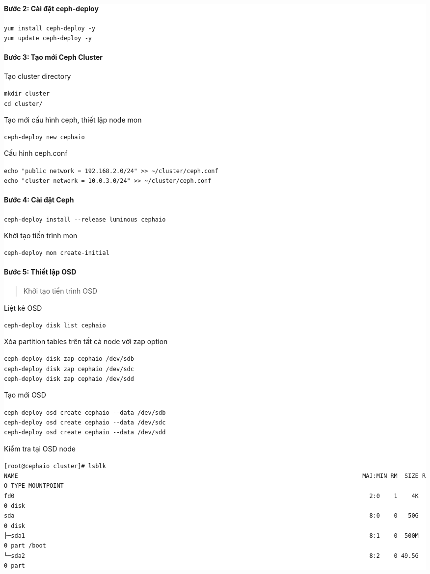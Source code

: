 #### Bước 2: Cài đặt ceph-deploy
```
yum install ceph-deploy -y
yum update ceph-deploy -y 
```

#### Bước 3: Tạo mới Ceph Cluster
Tạo cluster directory
```
mkdir cluster
cd cluster/
```

Tạo mới cấu hình ceph, thiết lập node mon
```
ceph-deploy new cephaio
```

Cấu hình ceph.conf
```
echo "public network = 192.168.2.0/24" >> ~/cluster/ceph.conf
echo "cluster network = 10.0.3.0/24" >> ~/cluster/ceph.conf
```

#### Bước 4: Cài đặt Ceph
```
ceph-deploy install --release luminous cephaio
```

Khởi tạo tiến trình mon
```
ceph-deploy mon create-initial
```

#### Bước 5: Thiết lập OSD
> Khởi tạo tiến trình OSD

Liệt kê OSD
```
ceph-deploy disk list cephaio
```

Xóa partition tables trên tất cả node với zap option
```
ceph-deploy disk zap cephaio /dev/sdb
ceph-deploy disk zap cephaio /dev/sdc
ceph-deploy disk zap cephaio /dev/sdd
```

Tạo mới OSD
```
ceph-deploy osd create cephaio --data /dev/sdb
ceph-deploy osd create cephaio --data /dev/sdc
ceph-deploy osd create cephaio --data /dev/sdd
```

Kiểm tra tại OSD node
```
[root@cephaio cluster]# lsblk
NAME                                                                                                  MAJ:MIN RM  SIZE RO TYPE MOUNTPOINT
fd0                                                                                                     2:0    1    4K  0 disk 
sda                                                                                                     8:0    0   50G  0 disk 
├─sda1                                                                                                  8:1    0  500M  0 part /boot
└─sda2                                                                                                  8:2    0 49.5G  0 part 
```